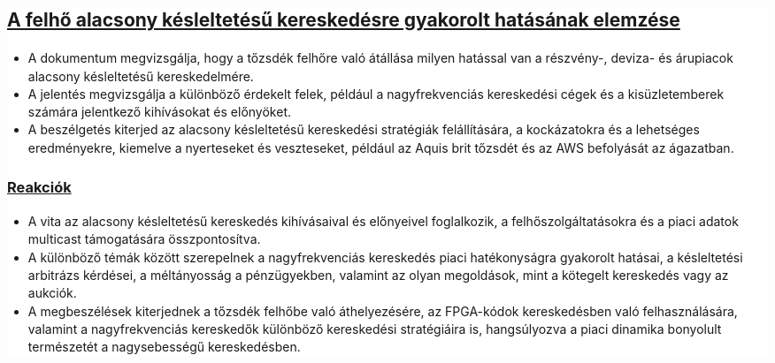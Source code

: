 ## [A felhő alacsony késleltetésű kereskedésre gyakorolt hatásának elemzése](https://blog.abctaylor.com/what-would-happen-to-low-latency-trading-if-exchanges-moved-to-the-cloud/)

- A dokumentum megvizsgálja, hogy a tőzsdék felhőre való átállása milyen hatással van a részvény-, deviza- és árupiacok alacsony késleltetésű kereskedelmére.
- A jelentés megvizsgálja a különböző érdekelt felek, például a nagyfrekvenciás kereskedési cégek és a kisüzletemberek számára jelentkező kihívásokat és előnyöket.
- A beszélgetés kiterjed az alacsony késleltetésű kereskedési stratégiák felállítására, a kockázatokra és a lehetséges eredményekre, kiemelve a nyerteseket és veszteseket, például az Aquis brit tőzsdét és az AWS befolyását az ágazatban.

### [Reakciók](https://news.ycombinator.com/item?id=40050717)

- A vita az alacsony késleltetésű kereskedés kihívásaival és előnyeivel foglalkozik, a felhőszolgáltatásokra és a piaci adatok multicast támogatására összpontosítva.
- A különböző témák között szerepelnek a nagyfrekvenciás kereskedés piaci hatékonyságra gyakorolt hatásai, a késleltetési arbitrázs kérdései, a méltányosság a pénzügyekben, valamint az olyan megoldások, mint a kötegelt kereskedés vagy az aukciók.
- A megbeszélések kiterjednek a tőzsdék felhőbe való áthelyezésére, az FPGA-kódok kereskedésben való felhasználására, valamint a nagyfrekvenciás kereskedők különböző kereskedési stratégiáira is, hangsúlyozva a piaci dinamika bonyolult természetét a nagysebességű kereskedésben.

<head>
  <meta property="og:title" content="Alex életének felgöngyölítése: Egy spanyolajkú tinédzser útja 1997-től 2021-ig" />
  <meta property="og:type" content="website" />
  <meta property="og:image" content="https://og.cho.sh/api/og/?title=Alex%20%C3%A9let%C3%A9nek%20felg%C3%B6ngy%C3%B6l%C3%ADt%C3%A9se%3A%20Egy%20spanyolajk%C3%BA%20tin%C3%A9dzser%20%C3%BAtja%201997-t%C5%91l%202021-ig&subheading=2024.%20%C3%A1prilis%2017.%2C%20szerda%3A%20Hacker%20News%20%C3%96sszefoglal%C3%B3" />
</head>
